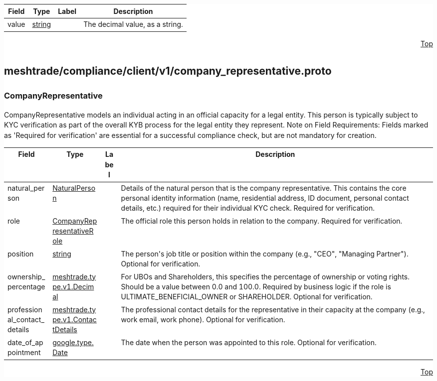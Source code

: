 
| Field | Type | Label | Description |
| ----- | ---- | ----- | ----------- |
| value | [string](#string) |  | The decimal value, as a string. |





 

 

 

 



<a name="meshtrade_compliance_client_v1_company_representative-proto"></a>
<p align="right"><a href="#top">Top</a></p>

## meshtrade/compliance/client/v1/company_representative.proto



<a name="meshtrade-compliance-client-v1-CompanyRepresentative"></a>

### CompanyRepresentative
CompanyRepresentative models an individual acting in an official capacity for a legal entity.
This person is typically subject to KYC verification as part of the overall KYB process
for the legal entity they represent.
Note on Field Requirements: Fields marked as &#39;Required for verification&#39; are essential
for a successful compliance check, but are not mandatory for creation.


| Field | Type | Label | Description |
| ----- | ---- | ----- | ----------- |
| natural_person | [NaturalPerson](#meshtrade-compliance-client-v1-NaturalPerson) |  | Details of the natural person that is the company representative. This contains the core personal identity information (name, residential address, ID document, personal contact details, etc.) required for their individual KYC check. Required for verification. |
| role | [CompanyRepresentativeRole](#meshtrade-compliance-client-v1-CompanyRepresentativeRole) |  | The official role this person holds in relation to the company. Required for verification. |
| position | [string](#string) |  | The person&#39;s job title or position within the company (e.g., &#34;CEO&#34;, &#34;Managing Partner&#34;). Optional for verification. |
| ownership_percentage | [meshtrade.type.v1.Decimal](#meshtrade-type-v1-Decimal) |  | For UBOs and Shareholders, this specifies the percentage of ownership or voting rights. Should be a value between 0.0 and 100.0. Required by business logic if the role is ULTIMATE_BENEFICIAL_OWNER or SHAREHOLDER. Optional for verification. |
| professional_contact_details | [meshtrade.type.v1.ContactDetails](#meshtrade-type-v1-ContactDetails) |  | The professional contact details for the representative in their capacity at the company (e.g., work email, work phone). Optional for verification. |
| date_of_appointment | [google.type.Date](#google-type-Date) |  | The date when the person was appointed to this role. Optional for verification. |





 

 

 

 



<a name="meshtrade_compliance_client_v1_fund-proto"></a>
<p align="right"><a href="#top">Top</a></p>
